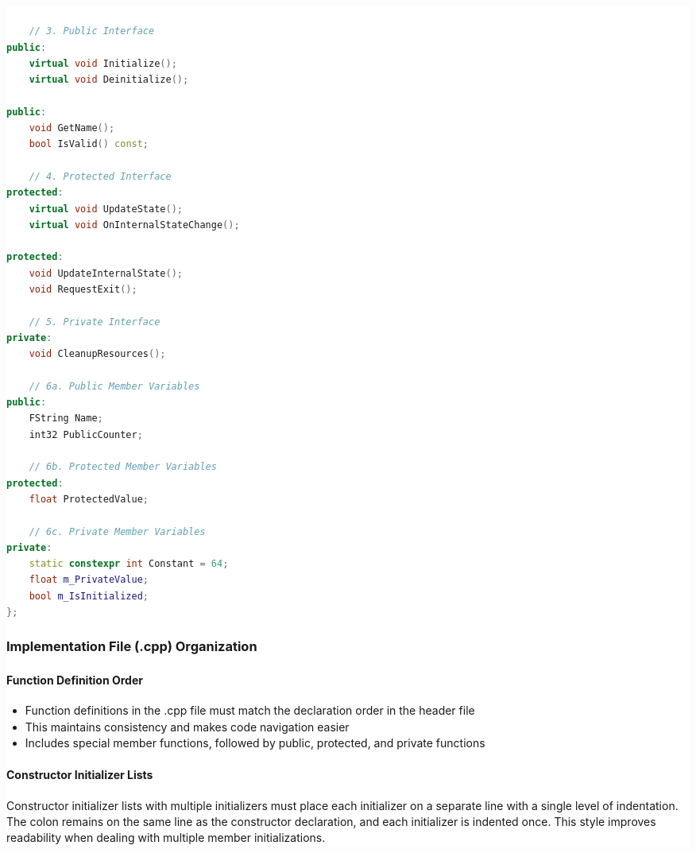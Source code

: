 ```cpp
    
    // 3. Public Interface
public:
    virtual void Initialize();
    virtual void Deinitialize();

public:
    void GetName();
    bool IsValid() const;
    
    // 4. Protected Interface
protected:
    virtual void UpdateState();
    virtual void OnInternalStateChange();

protected:
    void UpdateInternalState();
    void RequestExit();
    
    // 5. Private Interface
private:
    void CleanupResources();
    
    // 6a. Public Member Variables
public:
    FString Name;
    int32 PublicCounter;
    
    // 6b. Protected Member Variables
protected:
    float ProtectedValue;
    
    // 6c. Private Member Variables
private:
    static constexpr int Constant = 64;
    float m_PrivateValue;
    bool m_IsInitialized;
};
```
### Implementation File (.cpp) Organization

#### Function Definition Order
- Function definitions in the .cpp file must match the declaration order in the header file
- This maintains consistency and makes code navigation easier
- Includes special member functions, followed by public, protected, and private functions

#### Constructor Initializer Lists
Constructor initializer lists with multiple initializers must place each initializer on a separate line with a single level of indentation. The colon remains on the same line as the constructor declaration, and each initializer is indented once. This style improves readability when dealing with multiple member initializations.
